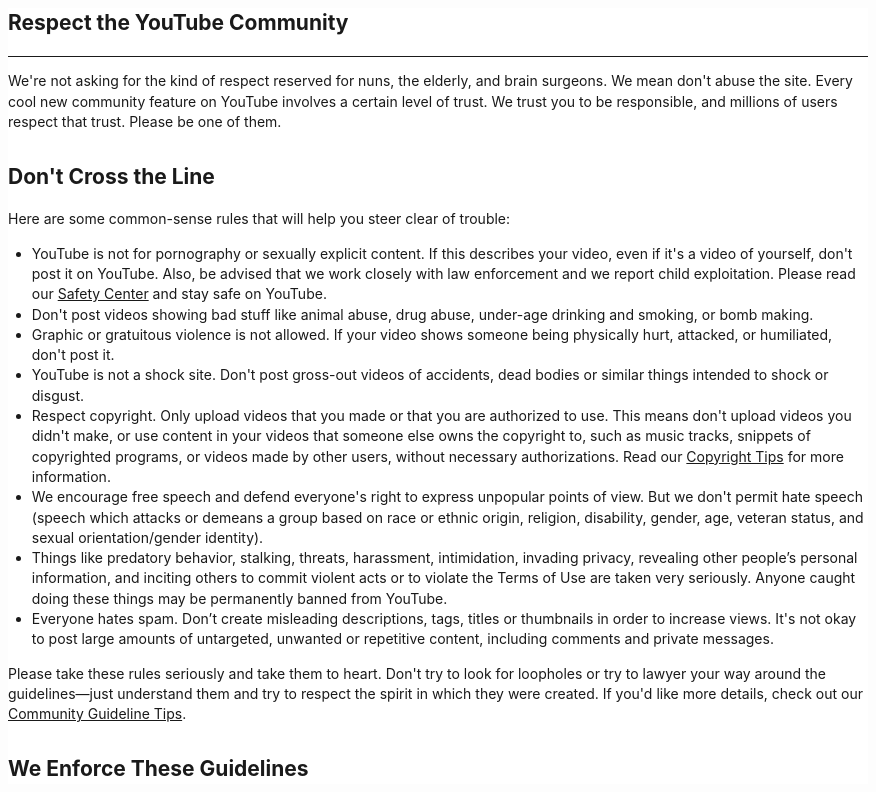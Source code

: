 

## Respect the YouTube Community




---


We're not asking for the kind of respect reserved for nuns, the elderly, and brain surgeons. We mean don't abuse the site. Every cool new community feature on YouTube involves a certain level of trust. We trust you to be responsible, and millions of users respect that trust. Please be one of them.




## Don't Cross the Line


Here are some common-sense rules that will help you steer clear of trouble:


* YouTube is not for pornography or sexually explicit content. If this describes your video, even if it's a video of yourself, don't post it on YouTube. Also, be advised that we work closely with law enforcement and we report child exploitation. Please read our [Safety Center](//support.google.com/youtube/bin/request.py?contact_type=abuse&hl=en-US) and stay safe on YouTube.
* Don't post videos showing bad stuff like animal abuse, drug abuse, under-age drinking and smoking, or bomb making.
* Graphic or gratuitous violence is not allowed. If your video shows someone being physically hurt, attacked, or humiliated, don't post it.
* YouTube is not a shock site. Don't post gross-out videos of accidents, dead bodies or similar things intended to shock or disgust.
* Respect copyright. Only upload videos that you made or that you are authorized to use. This means don't upload videos you didn't make, or use content in your videos that someone else owns the copyright to, such as music tracks, snippets of copyrighted programs, or videos made by other users, without necessary authorizations. Read our [Copyright Tips](/t/howto_copyright) for more information.
* We encourage free speech and defend everyone's right to express unpopular points of view. But we don't permit hate speech (speech which attacks or demeans a group based on race or ethnic origin, religion, disability, gender, age, veteran status, and sexual orientation/gender identity).
* Things like predatory behavior, stalking, threats, harassment, intimidation, invading privacy, revealing other people’s personal information, and inciting others to commit violent acts or to violate the Terms of Use are taken very seriously. Anyone caught doing these things may be permanently banned from YouTube.
* Everyone hates spam. Don’t create misleading descriptions, tags, titles or thumbnails in order to increase views. It's not okay to post large amounts of untargeted, unwanted or repetitive content, including comments and private messages.


Please take these rules seriously and take them to heart. Don't try to look for loopholes or try to lawyer your way around the guidelines—just understand them and try to respect the spirit in which they were created. If you'd like more details, check out our [Community Guideline Tips](#tips).


## We Enforce These Guidelines

